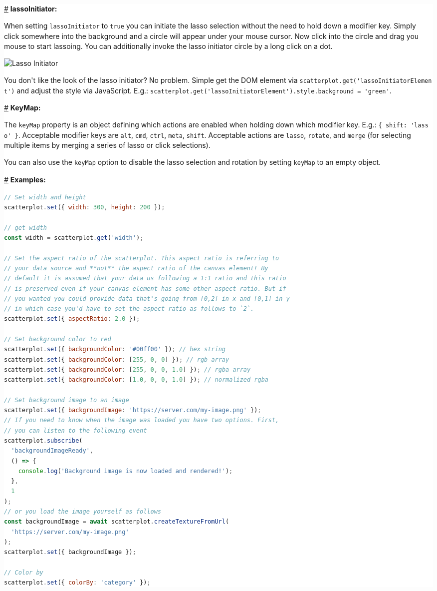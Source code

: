 <a name="property-lassoInitiator" href="#property-lassoInitiator">#</a> <b>lassoInitiator:</b>

When setting `lassoInitiator` to `true` you can initiate the lasso selection
without the need to hold down a modifier key. Simply click somewhere into the
background and a circle will appear under your mouse cursor. Now click into the
circle and drag you mouse to start lassoing. You can additionally invoke the
lasso initiator circle by a long click on a dot.

![Lasso Initiator](https://user-images.githubusercontent.com/932103/106489598-f42c4480-6482-11eb-8286-92a9956e1d20.gif)

You don't like the look of the lasso initiator? No problem. Simple get the DOM
element via `scatterplot.get('lassoInitiatorElement')` and adjust the style
via JavaScript. E.g.: `scatterplot.get('lassoInitiatorElement').style.background = 'green'`.

<a name="property-keymap" href="#property-keymap">#</a> <b>KeyMap:</b>

The `keyMap` property is an object defining which actions are enabled when
holding down which modifier key. E.g.: `{ shift: 'lasso' }`. Acceptable
modifier keys are `alt`, `cmd`, `ctrl`, `meta`, `shift`. Acceptable actions
are `lasso`, `rotate`, and `merge` (for selecting multiple items by merging a series of lasso or click selections).

You can also use the `keyMap` option to disable the lasso selection and rotation
by setting `keyMap` to an empty object.

<a name="property-examples" href="#property-examples">#</a> <b>Examples:</b>

```javascript
// Set width and height
scatterplot.set({ width: 300, height: 200 });

// get width
const width = scatterplot.get('width');

// Set the aspect ratio of the scatterplot. This aspect ratio is referring to
// your data source and **not** the aspect ratio of the canvas element! By
// default it is assumed that your data us following a 1:1 ratio and this ratio
// is preserved even if your canvas element has some other aspect ratio. But if
// you wanted you could provide data that's going from [0,2] in x and [0,1] in y
// in which case you'd have to set the aspect ratio as follows to `2`.
scatterplot.set({ aspectRatio: 2.0 });

// Set background color to red
scatterplot.set({ backgroundColor: '#00ff00' }); // hex string
scatterplot.set({ backgroundColor: [255, 0, 0] }); // rgb array
scatterplot.set({ backgroundColor: [255, 0, 0, 1.0] }); // rgba array
scatterplot.set({ backgroundColor: [1.0, 0, 0, 1.0] }); // normalized rgba

// Set background image to an image
scatterplot.set({ backgroundImage: 'https://server.com/my-image.png' });
// If you need to know when the image was loaded you have two options. First,
// you can listen to the following event
scatterplot.subscribe(
  'backgroundImageReady',
  () => {
    console.log('Background image is now loaded and rendered!');
  },
  1
);
// or you load the image yourself as follows
const backgroundImage = await scatterplot.createTextureFromUrl(
  'https://server.com/my-image.png'
);
scatterplot.set({ backgroundImage });

// Color by
scatterplot.set({ colorBy: 'category' });
```